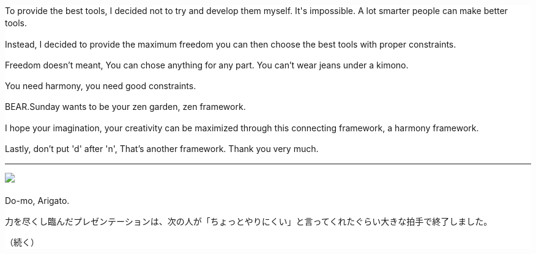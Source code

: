 To provide the best tools, I decided not to try and develop them myself. It's impossible. A lot smarter people can make better tools.

Instead, I decided to provide the maximum freedom you can then choose the best tools with proper constraints.

Freedom doesn’t meant,  You can chose anything for any part. You can’t wear jeans under a kimono. 

You need harmony, you need good constraints.

BEAR.Sunday wants to be your zen garden, zen framework.

I hope your imagination, your creativity can be maximized through this connecting framework, a harmony framework.

Lastly, don’t put 'd' after 'n', That’s another framework. Thank you very much.


---

<img src="/images/blog/phpnw13-slide/bear-sunday.077.jpg BEAR.Sunday@PHPNW13">

Do-mo, Arigato.


力を尽くし臨んだプレゼンテーションは、次の人が「ちょっとやりにくい」と言ってくれたぐらい大きな拍手で終了しました。

（続く）
